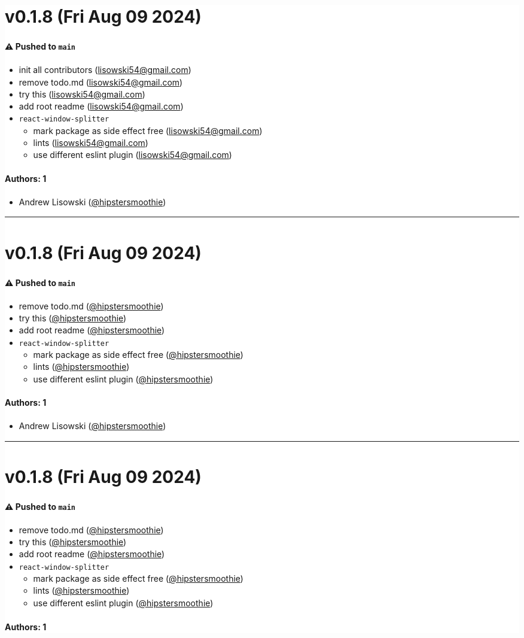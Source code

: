 
# v0.1.8 (Fri Aug 09 2024)

#### ⚠️ Pushed to `main`

- init all contributors (lisowski54@gmail.com)
- remove todo.md (lisowski54@gmail.com)
- try this (lisowski54@gmail.com)
- add root readme (lisowski54@gmail.com)
- `react-window-splitter`
  - mark package as side effect free (lisowski54@gmail.com)
  - lints (lisowski54@gmail.com)
  - use different eslint plugin (lisowski54@gmail.com)

#### Authors: 1

- Andrew Lisowski ([@hipstersmoothie](https://github.com/hipstersmoothie))

---

# v0.1.8 (Fri Aug 09 2024)

#### ⚠️ Pushed to `main`

- remove todo.md ([@hipstersmoothie](https://github.com/hipstersmoothie))
- try this ([@hipstersmoothie](https://github.com/hipstersmoothie))
- add root readme ([@hipstersmoothie](https://github.com/hipstersmoothie))
- `react-window-splitter`
  - mark package as side effect free ([@hipstersmoothie](https://github.com/hipstersmoothie))
  - lints ([@hipstersmoothie](https://github.com/hipstersmoothie))
  - use different eslint plugin ([@hipstersmoothie](https://github.com/hipstersmoothie))

#### Authors: 1

- Andrew Lisowski ([@hipstersmoothie](https://github.com/hipstersmoothie))

---

# v0.1.8 (Fri Aug 09 2024)

#### ⚠️ Pushed to `main`

- remove todo.md ([@hipstersmoothie](https://github.com/hipstersmoothie))
- try this ([@hipstersmoothie](https://github.com/hipstersmoothie))
- add root readme ([@hipstersmoothie](https://github.com/hipstersmoothie))
- `react-window-splitter`
  - mark package as side effect free ([@hipstersmoothie](https://github.com/hipstersmoothie))
  - lints ([@hipstersmoothie](https://github.com/hipstersmoothie))
  - use different eslint plugin ([@hipstersmoothie](https://github.com/hipstersmoothie))

#### Authors: 1
